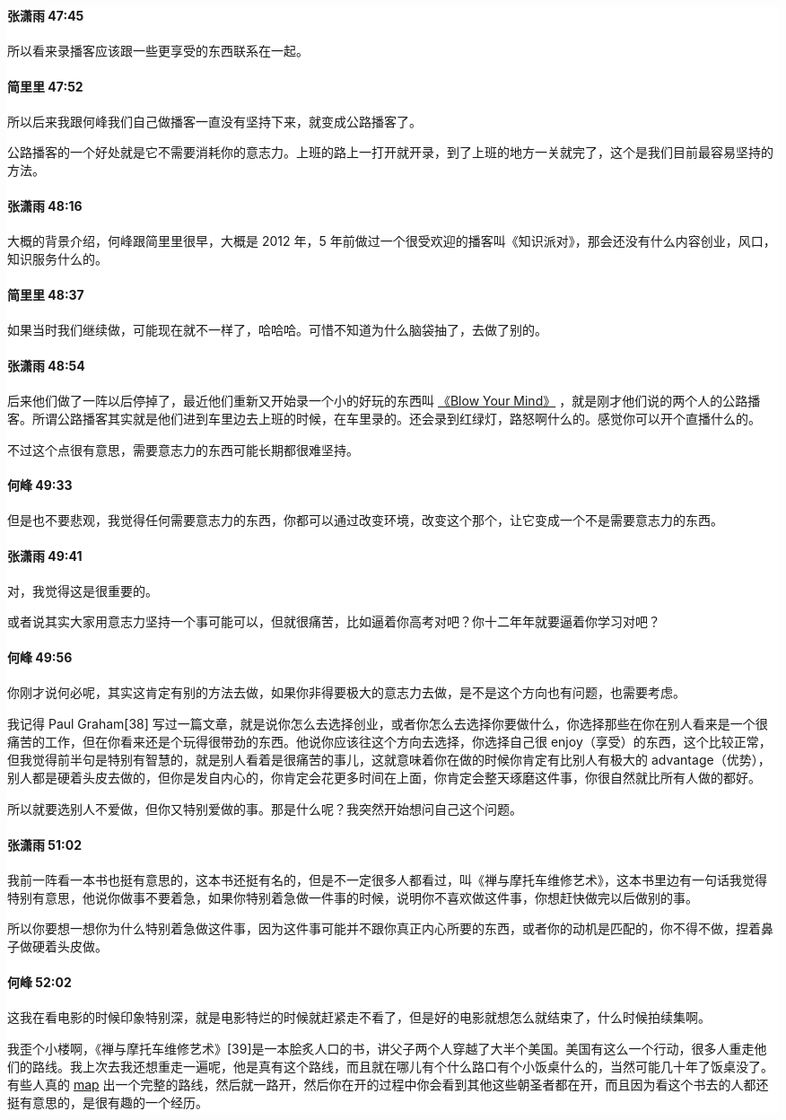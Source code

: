 #### 张潇雨 47:45

所以看来录播客应该跟一些更享受的东西联系在一起。

#### 简里里 47:52

所以后来我跟何峰我们自己做播客一直没有坚持下来，就变成公路播客了。

公路播客的一个好处就是它不需要消耗你的意志力。上班的路上一打开就开录，到了上班的地方一关就完了，这个是我们目前最容易坚持的方法。

#### 张潇雨 48:16

大概的背景介绍，何峰跟简里里很早，大概是 2012 年，5 年前做过一个很受欢迎的播客叫《知识派对》，那会还没有什么内容创业，风口，知识服务什么的。

#### 简里里 48:37

如果当时我们继续做，可能现在就不一样了，哈哈哈。可惜不知道为什么脑袋抽了，去做了别的。

#### 张潇雨 48:54

后来他们做了一阵以后停掉了，最近他们重新又开始录一个小的好玩的东西叫 [《Blow Your Mind》](https://podcasts.apple.com/cn/podcast/id1516595082) ，就是刚才他们说的两个人的公路播客。所谓公路播客其实就是他们进到车里边去上班的时候，在车里录的。还会录到红绿灯，路怒啊什么的。感觉你可以开个直播什么的。

不过这个点很有意思，需要意志力的东西可能长期都很难坚持。

#### 何峰 49:33

但是也不要悲观，我觉得任何需要意志力的东西，你都可以通过改变环境，改变这个那个，让它变成一个不是需要意志力的东西。

#### 张潇雨 49:41

对，我觉得这是很重要的。

或者说其实大家用意志力坚持一个事可能可以，但就很痛苦，比如逼着你高考对吧？你十二年年就要逼着你学习对吧？

#### 何峰 49:56

你刚才说何必呢，其实这肯定有别的方法去做，如果你非得要极大的意志力去做，是不是这个方向也有问题，也需要考虑。

我记得 Paul Graham\[38] 写过一篇文章，就是说你怎么去选择创业，或者你怎么去选择你要做什么，你选择那些在你在别人看来是一个很痛苦的工作，但在你看来还是个玩得很带劲的东西。他说你应该往这个方向去选择，你选择自己很 enjoy（享受）的东西，这个比较正常，但我觉得前半句是特别有智慧的，就是别人看着是很痛苦的事儿，这就意味着你在做的时候你肯定有比别人有极大的 advantage（优势），别人都是硬着头皮去做的，但你是发自内心的，你肯定会花更多时间在上面，你肯定会整天琢磨这件事，你很自然就比所有人做的都好。

所以就要选别人不爱做，但你又特别爱做的事。那是什么呢？我突然开始想问自己这个问题。

#### 张潇雨 51:02

我前一阵看一本书也挺有意思的，这本书还挺有名的，但是不一定很多人都看过，叫《禅与摩托车维修艺术》，这本书里边有一句话我觉得特别有意思，他说你做事不要着急，如果你特别着急做一件事的时候，说明你不喜欢做这件事，你想赶快做完以后做别的事。

所以你要想一想你为什么特别着急做这件事，因为这件事可能并不跟你真正内心所要的东西，或者你的动机是匹配的，你不得不做，捏着鼻子做硬着头皮做。

#### 何峰 52:02

这我在看电影的时候印象特别深，就是电影特烂的时候就赶紧走不看了，但是好的电影就想怎么就结束了，什么时候拍续集啊。

我歪个小楼啊，《禅与摩托车维修艺术》\[39]是一本脍炙人口的书，讲父子两个人穿越了大半个美国。美国有这么一个行动，很多人重走他们的路线。我上次去我还想重走一遍呢，他是真有这个路线，而且就在哪儿有个什么路口有个小饭桌什么的，当然可能几十年了饭桌没了。有些人真的 [map](https://www.google.com/maps/d/viewer?ie=UTF8\&oe=UTF8\&msa=0\&mid=1fZYIR0GFhBtVC\_YxgvZk9pwg93A\&ll=42.88110269114505%2C-105.36961981250002\&z=6) 出一个完整的路线，然后就一路开，然后你在开的过程中你会看到其他这些朝圣者都在开，而且因为看这个书去的人都还挺有意思的，是很有趣的一个经历。
